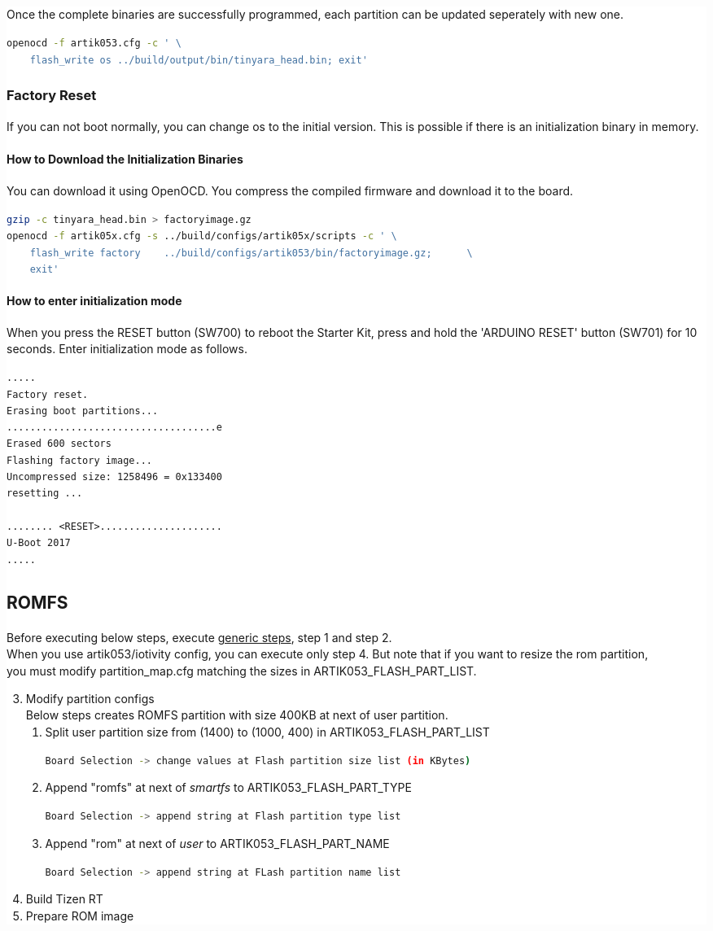 Once the complete binaries are successfully programmed, each partition can be updated seperately with new one.
```bash
openocd -f artik053.cfg -c ' \
    flash_write os ../build/output/bin/tinyara_head.bin; exit'
```

### Factory Reset

If you can not boot normally, you can change os to the initial version. This is possible if there is an initialization binary in memory.

#### How to Download the Initialization Binaries

You can download it using OpenOCD. You compress the compiled firmware and download it to the board.

```bash
gzip -c tinyara_head.bin > factoryimage.gz
openocd -f artik05x.cfg -s ../build/configs/artik05x/scripts -c ' \
    flash_write factory    ../build/configs/artik053/bin/factoryimage.gz;      \
    exit'
```

#### How to enter initialization mode

When you press the RESET button (SW700) to reboot the Starter Kit, press and hold the 'ARDUINO RESET' button (SW701) for 10 seconds. Enter initialization mode as follows.
```
.....
Factory reset.
Erasing boot partitions...
....................................e
Erased 600 sectors
Flashing factory image...
Uncompressed size: 1258496 = 0x133400
resetting ...

........ <RESET>.....................
U-Boot 2017
.....
```

## ROMFS

Before executing below steps, execute [generic steps](../../../tools/fs/README_ROMFS.md), step 1 and step 2.  
When you use artik053/iotivity config, you can execute only step 4. But note that if you want to resize the rom partition,  
you must modify partition_map.cfg matching the sizes in ARTIK053_FLASH_PART_LIST.

3. Modify partition configs  
    Below steps creates ROMFS partition with size 400KB at next of user partition.  
    1. Split user partition size from (1400) to (1000, 400) in ARTIK053_FLASH_PART_LIST
        ```bash
        Board Selection -> change values at Flash partition size list (in KBytes)
        ```
    2. Append "romfs" at next of *smartfs* to ARTIK053_FLASH_PART_TYPE
        ```bash
        Board Selection -> append string at Flash partition type list
        ```
    3. Append "rom" at next of *user* to ARTIK053_FLASH_PART_NAME
        ```bash
        Board Selection -> append string at FLash partition name list
        ```
4. Build Tizen RT  
5. Prepare ROM image
    ```bash